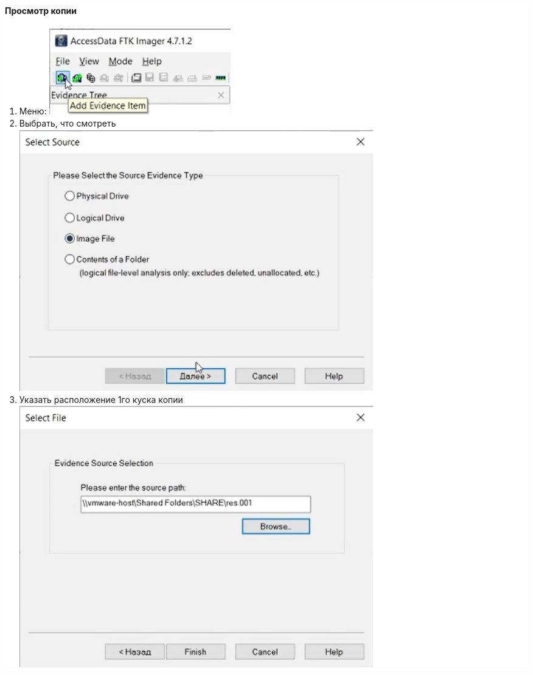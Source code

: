 #### Просмотр копии

1. Меню: ![alt text](./imgs/mod2_3_fk_menu.png)
1. Выбрать, что смотреть<br>![alt text](./imgs/mod2_3_fk_view1.png)
1. Указать расположение 1го куска копии<br>![alt text](./imgs/mod2_3_fk_view2.png) 